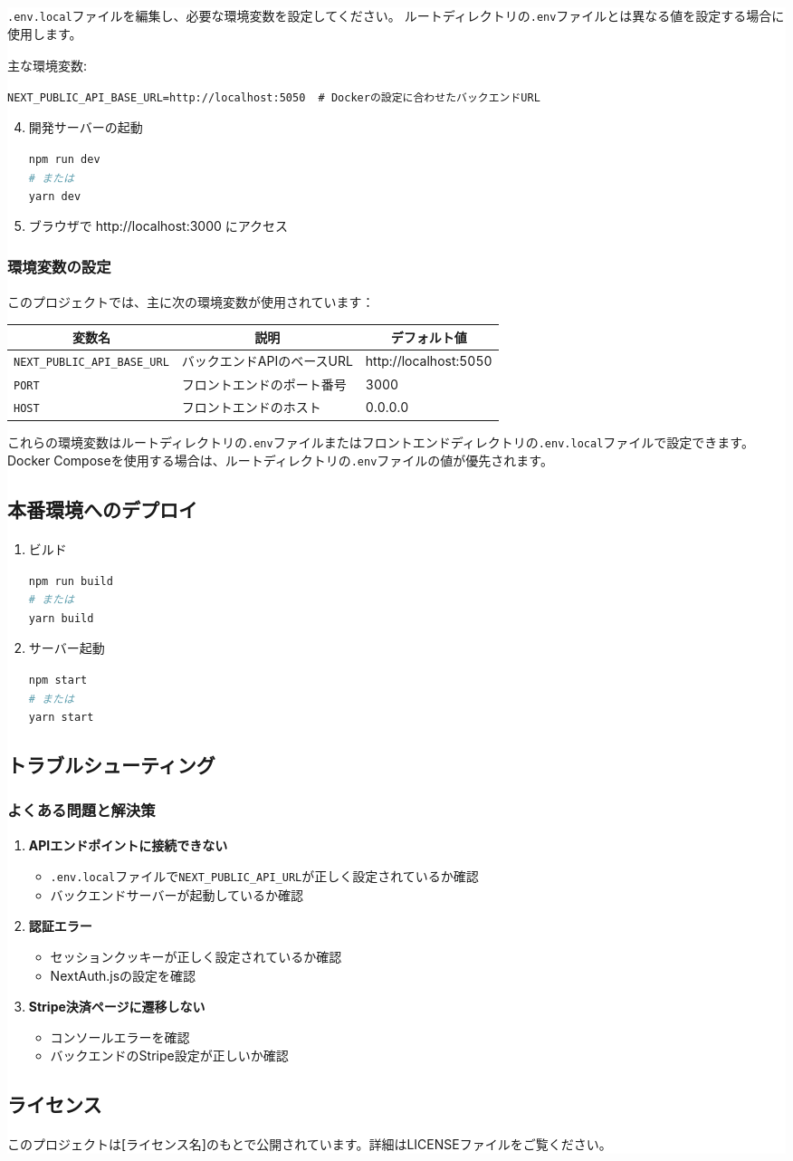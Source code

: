   `.env.local`ファイルを編集し、必要な環境変数を設定してください。
   ルートディレクトリの`.env`ファイルとは異なる値を設定する場合に使用します。

   主な環境変数:
   ```
   NEXT_PUBLIC_API_BASE_URL=http://localhost:5050  # Dockerの設定に合わせたバックエンドURL
   ```

4. 開発サーバーの起動
   ```bash
   npm run dev
   # または
   yarn dev
   ```

5. ブラウザで http://localhost:3000 にアクセス

### 環境変数の設定

このプロジェクトでは、主に次の環境変数が使用されています：

| 変数名 | 説明 | デフォルト値 |
|--------|------|-------------|
| `NEXT_PUBLIC_API_BASE_URL` | バックエンドAPIのベースURL | http://localhost:5050 |
| `PORT` | フロントエンドのポート番号 | 3000 |
| `HOST` | フロントエンドのホスト | 0.0.0.0 |

これらの環境変数はルートディレクトリの`.env`ファイルまたはフロントエンドディレクトリの`.env.local`ファイルで設定できます。Docker Composeを使用する場合は、ルートディレクトリの`.env`ファイルの値が優先されます。

## 本番環境へのデプロイ

1. ビルド
   ```bash
   npm run build
   # または
   yarn build
   ```

2. サーバー起動
   ```bash
   npm start
   # または
   yarn start
   ```

## トラブルシューティング

### よくある問題と解決策

1. **APIエンドポイントに接続できない**
   - `.env.local`ファイルで`NEXT_PUBLIC_API_URL`が正しく設定されているか確認
   - バックエンドサーバーが起動しているか確認

2. **認証エラー**
   - セッションクッキーが正しく設定されているか確認
   - NextAuth.jsの設定を確認

3. **Stripe決済ページに遷移しない**
   - コンソールエラーを確認
   - バックエンドのStripe設定が正しいか確認

## ライセンス

このプロジェクトは[ライセンス名]のもとで公開されています。詳細はLICENSEファイルをご覧ください。
